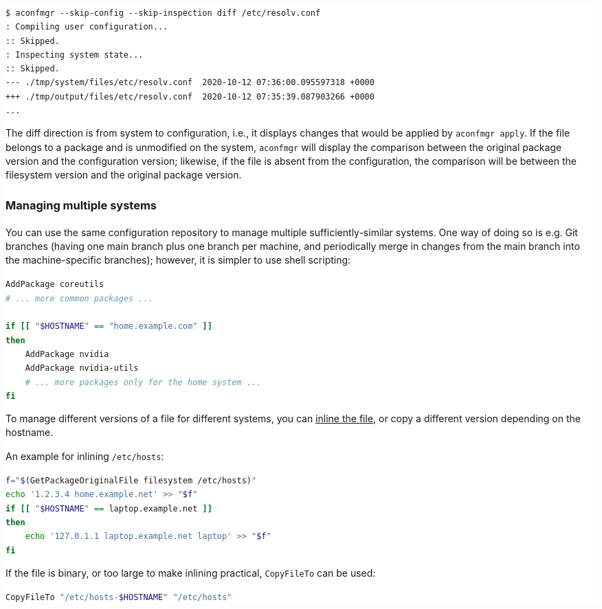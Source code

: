 ```console
$ aconfmgr --skip-config --skip-inspection diff /etc/resolv.conf
: Compiling user configuration...
:: Skipped.
: Inspecting system state...
:: Skipped.
--- ./tmp/system/files/etc/resolv.conf	2020-10-12 07:36:00.095597318 +0000
+++ ./tmp/output/files/etc/resolv.conf	2020-10-12 07:35:39.087903266 +0000
...
```

The diff direction is from system to configuration, i.e., it displays changes that would be applied by `aconfmgr apply`.
If the file belongs to a package and is unmodified on the system, `aconfmgr` will display the comparison between the original package version and the configuration version;
likewise, if the file is absent from the configuration, the comparison will be between the filesystem version and the original package version.

### Managing multiple systems

You can use the same configuration repository to manage multiple sufficiently-similar systems. One way of doing so is e.g. Git branches (having one main branch plus one branch per machine, and periodically merge in changes from the main branch into the machine-specific branches); however, it is simpler to use shell scripting:

```bash
AddPackage coreutils
# ... more common packages ...

if [[ "$HOSTNAME" == "home.example.com" ]]
then
	AddPackage nvidia
	AddPackage nvidia-utils
	# ... more packages only for the home system ...
fi
```

To manage different versions of a file for different systems, you can [inline the file](#inlining-files), or copy a different version depending on the hostname.

An example for inlining `/etc/hosts`:

```bash
f="$(GetPackageOriginalFile filesystem /etc/hosts)"
echo '1.2.3.4 home.example.net' >> "$f"
if [[ "$HOSTNAME" == laptop.example.net ]]
then
	echo '127.0.1.1 laptop.example.net laptop' >> "$f"
fi
```

If the file is binary, or too large to make inlining practical, `CopyFileTo` can be used:

```bash
CopyFileTo "/etc/hosts-$HOSTNAME" "/etc/hosts"
```
